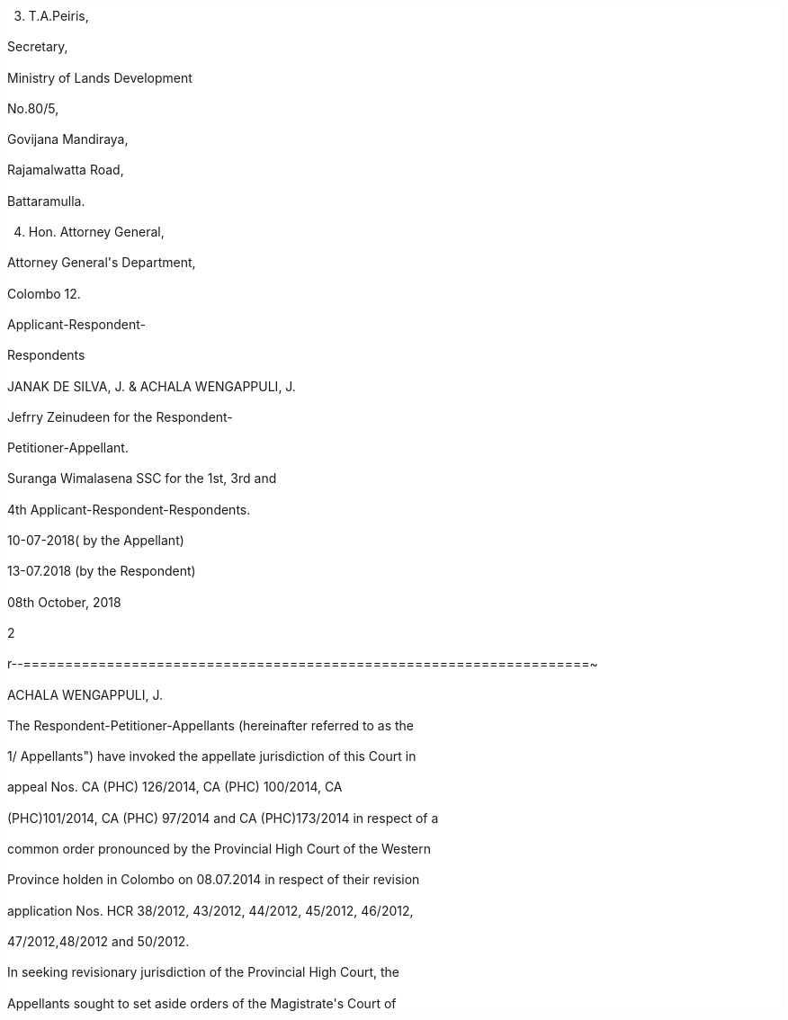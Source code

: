 03. T.A.Peiris,

Secretary,

Ministry of Lands Development

No.80/5,

Govijana Mandiraya,

Rajamalwatta Road,

Battaramulla.

04. Hon. Attorney General,

Attorney General's Department,

Colombo 12.

Applicant-Respondent-

Respondents

JANAK DE SILVA, J. & ACHALA WENGAPPULI, J.

Jefrry Zeinudeen for the Respondent-

Petitioner-Appellant.

Suranga Wimalasena SSC for the 1st, 3rd and

4th Applicant-Respondent-Respondents.

10-07-2018( by the Appellant)

13-07.2018 (by the Respondent)

08th October, 2018

2

r--====================================================================~

ACHALA WENGAPPULI, J.

The Respondent-Petitioner-Appellants (hereinafter referred to as the

1/ Appellants") have invoked the appellate jurisdiction of this Court in

appeal Nos. CA (PHC) 126/2014, CA (PHC) 100/2014, CA

(PHC)101/2014, CA (PHC) 97/2014 and CA (PHC)173/2014 in respect of a

common order pronounced by the Provincial High Court of the Western

Province holden in Colombo on 08.07.2014 in respect of their revision

application Nos. HCR 38/2012, 43/2012, 44/2012, 45/2012, 46/2012,

47/2012,48/2012 and 50/2012.

In seeking revisionary jurisdiction of the Provincial High Court, the

Appellants sought to set aside orders of the Magistrate's Court of
